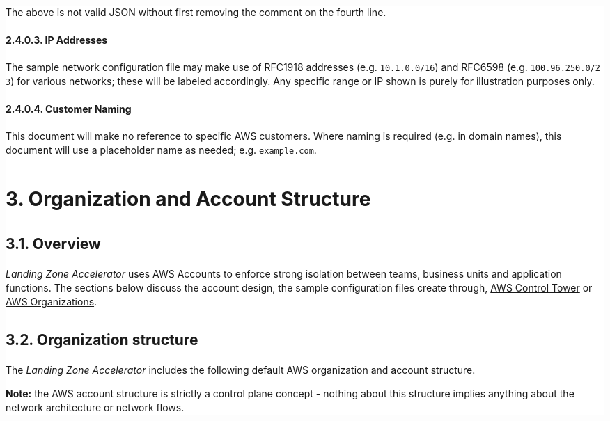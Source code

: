 The above is not valid JSON without first removing the comment on the fourth line.

#### 2.4.0.3. IP Addresses

The sample [network configuration file](network-config.yaml) may make use of [RFC1918](https://tools.ietf.org/html/rfc1918) addresses (e.g. `10.1.0.0/16`) and [RFC6598](https://tools.ietf.org/html/rfc6598) (e.g. `100.96.250.0/23`) for various networks; these will be labeled accordingly. Any specific range or IP shown is purely for illustration purposes only.

#### 2.4.0.4. Customer Naming

This document will make no reference to specific AWS customers. Where naming is required (e.g. in domain names), this document will use a placeholder name as needed; e.g. `example.com`.

# 3. Organization and Account Structure

## 3.1. Overview

_Landing Zone Accelerator_ uses AWS Accounts to enforce strong isolation between teams, business units and application functions. The sections below discuss the account design, the sample configuration files create through, [AWS Control Tower](https://aws.amazon.com/controltower/) or [AWS Organizations](https://docs.aws.amazon.com/organizations/latest/userguide/orgs_introduction.html).

## 3.2. Organization structure

The _Landing Zone Accelerator_ includes the following default AWS organization and account structure.

**Note:** the AWS account structure is strictly a control plane concept - nothing about this structure implies anything about the network architecture or network flows.
